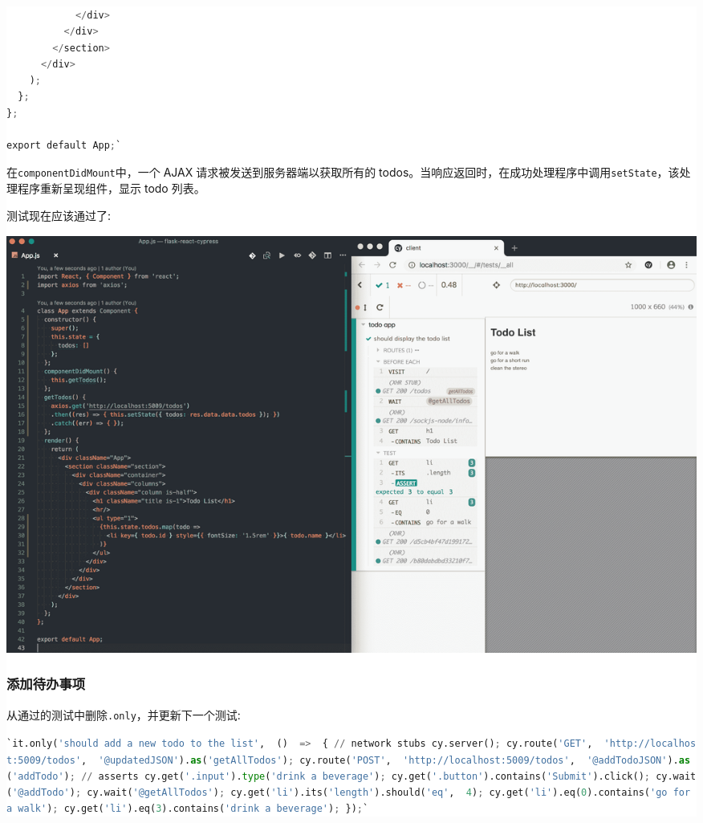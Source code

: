 ```py
            </div>
          </div>
        </section>
      </div>
    );
  };
};

export default App;` 
```

在`componentDidMount`中，一个 AJAX 请求被发送到服务器端以获取所有的 todos。当响应返回时，在成功处理程序中调用`setState`，该处理程序重新呈现组件，显示 todo 列表。

测试现在应该通过了:

![cypress gui](img/6ac48ee82966325fbb0440d19f3b1590.png)

### 添加待办事项

从通过的测试中删除`.only`，并更新下一个测试:

```py
`it.only('should add a new todo to the list',  ()  =>  { // network stubs cy.server(); cy.route('GET',  'http://localhost:5009/todos',  '@updatedJSON').as('getAllTodos'); cy.route('POST',  'http://localhost:5009/todos',  '@addTodoJSON').as('addTodo'); // asserts cy.get('.input').type('drink a beverage'); cy.get('.button').contains('Submit').click(); cy.wait('@addTodo'); cy.wait('@getAllTodos'); cy.get('li').its('length').should('eq',  4); cy.get('li').eq(0).contains('go for a walk'); cy.get('li').eq(3).contains('drink a beverage'); });` 
```
